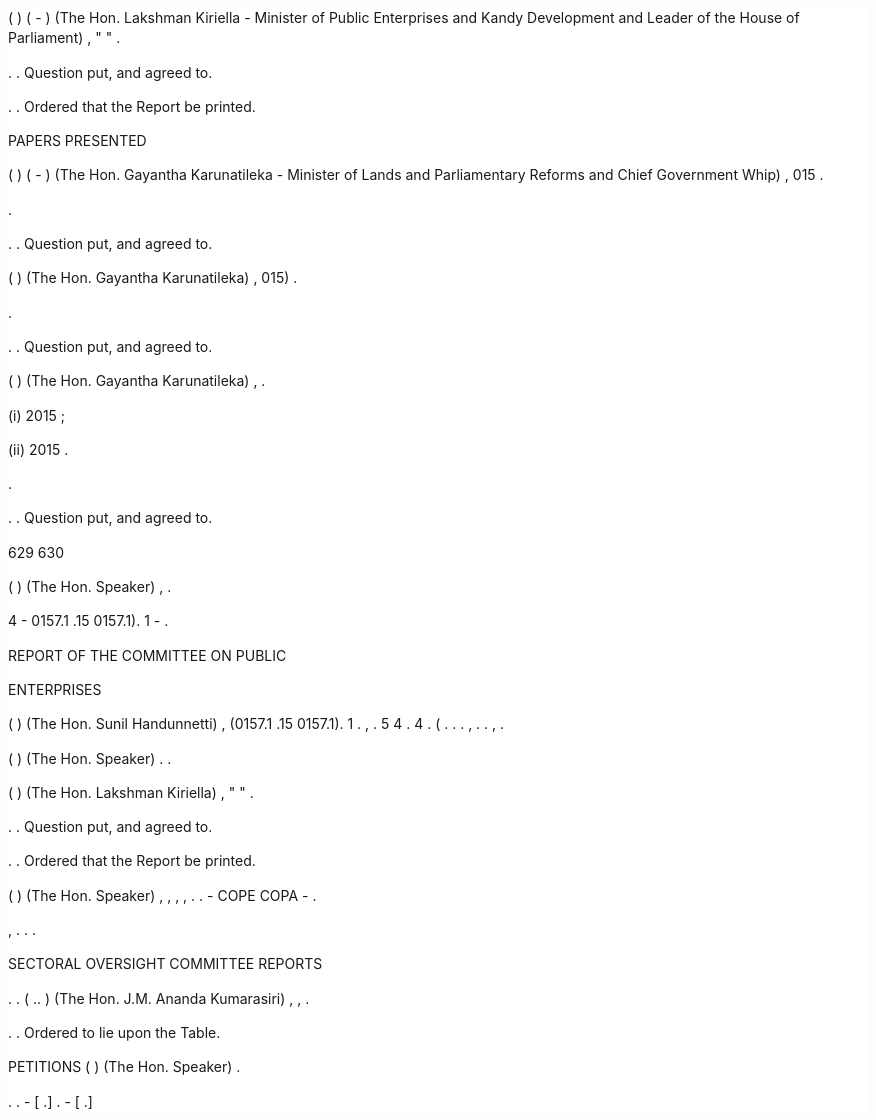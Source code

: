 ( ) ( - ) (The Hon. Lakshman Kiriella - Minister of Public Enterprises and Kandy Development and Leader of the House of Parliament) , " " .

. . Question put, and agreed to.

. . Ordered that the Report be printed.

PAPERS PRESENTED

( ) ( - ) (The Hon. Gayantha Karunatileka - Minister of Lands and Parliamentary Reforms and Chief Government Whip) , 015 .

.

. . Question put, and agreed to.

( ) (The Hon. Gayantha Karunatileka) , 015) .

.

. . Question put, and agreed to.

( ) (The Hon. Gayantha Karunatileka) , .

(i) 2015 ;

(ii) 2015 .

.

. . Question put, and agreed to.

629 630

( ) (The Hon. Speaker) , .

4 - 0157.1 .15 0157.1). 1 - .

REPORT OF THE COMMITTEE ON PUBLIC

ENTERPRISES

( ) (The Hon. Sunil Handunnetti) , (0157.1 .15 0157.1). 1 . , . 5 4 . 4 . ( . . . , . . , .

( ) (The Hon. Speaker) . .

( ) (The Hon. Lakshman Kiriella) , " " .

. . Question put, and agreed to.

. . Ordered that the Report be printed.

( ) (The Hon. Speaker) , , , , . . - COPE COPA - .

, . . .

SECTORAL OVERSIGHT COMMITTEE REPORTS

. . ( .. ) (The Hon. J.M. Ananda Kumarasiri) , , .

. . Ordered to lie upon the Table.

PETITIONS ( ) (The Hon. Speaker) .

. . - [ .] . - [ .]
